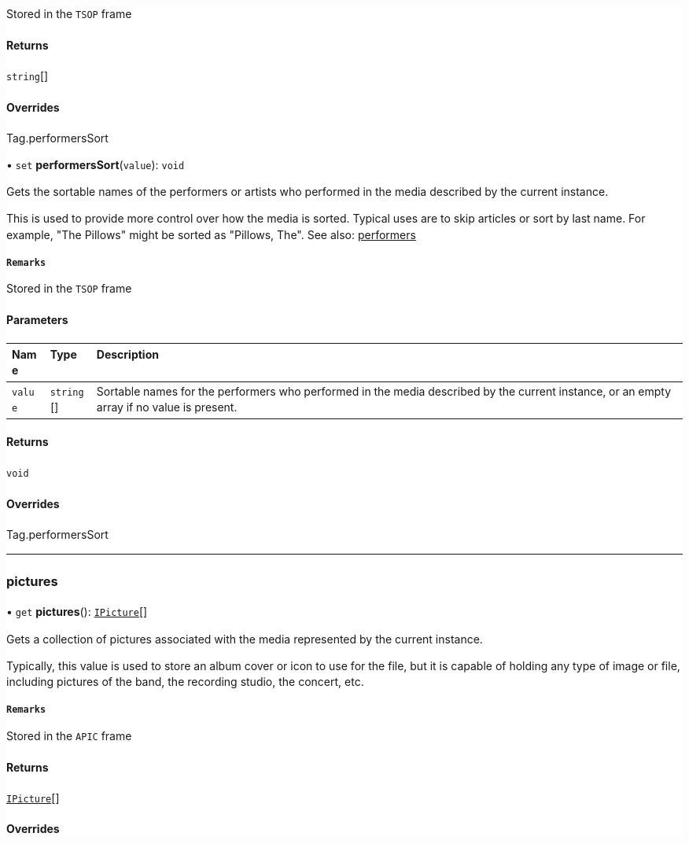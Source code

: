 Stored in the `TSOP` frame

#### Returns

`string`[]

#### Overrides

Tag.performersSort

• `set` **performersSort**(`value`): `void`

Gets the sortable names of the performers or artists who performed in the media described by
the current instance.

This is used to provide more control over how the media is sorted. Typical uses are to
skip articles or sort by last name. For example, "The Pillows" might be sorted as
"Pillows, The". See also: [performers](Id3v2Tag.md#performers)

**`Remarks`**

Stored in the `TSOP` frame

#### Parameters

| Name | Type | Description |
| :------ | :------ | :------ |
| `value` | `string`[] | Sortable names for the performers who performed in the media described by the current instance, or an empty array if no value is present. |

#### Returns

`void`

#### Overrides

Tag.performersSort

___

### pictures

• `get` **pictures**(): [`IPicture`](../interfaces/IPicture.md)[]

Gets a collection of pictures associated with the media represented by the current instance.

Typically, this value is used to store an album cover or icon to use for the file, but
it is capable of holding any type of image or file, including pictures of the band, the
recording studio, the concert, etc.

**`Remarks`**

Stored in the `APIC` frame

#### Returns

[`IPicture`](../interfaces/IPicture.md)[]

#### Overrides
